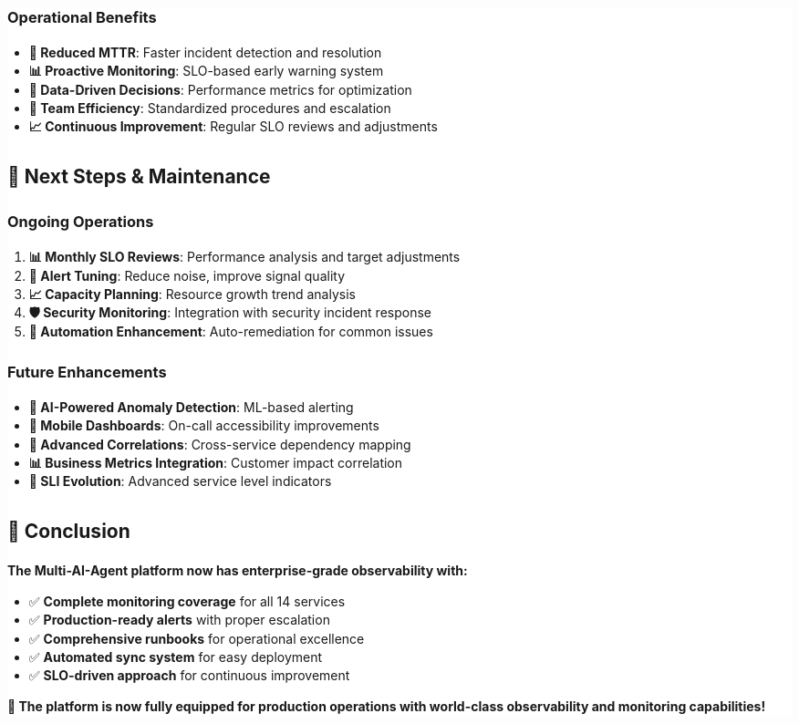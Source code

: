 ### **Operational Benefits**
- **🚨 Reduced MTTR**: Faster incident detection and resolution
- **📊 Proactive Monitoring**: SLO-based early warning system
- **🎯 Data-Driven Decisions**: Performance metrics for optimization
- **👥 Team Efficiency**: Standardized procedures and escalation
- **📈 Continuous Improvement**: Regular SLO reviews and adjustments

## 🔄 **Next Steps & Maintenance**

### **Ongoing Operations**
1. **📊 Monthly SLO Reviews**: Performance analysis and target adjustments
2. **🔄 Alert Tuning**: Reduce noise, improve signal quality
3. **📈 Capacity Planning**: Resource growth trend analysis
4. **🛡️ Security Monitoring**: Integration with security incident response
5. **🔧 Automation Enhancement**: Auto-remediation for common issues

### **Future Enhancements**
- **🤖 AI-Powered Anomaly Detection**: ML-based alerting
- **📱 Mobile Dashboards**: On-call accessibility improvements
- **🔗 Advanced Correlations**: Cross-service dependency mapping
- **📊 Business Metrics Integration**: Customer impact correlation
- **🎯 SLI Evolution**: Advanced service level indicators

## 🎉 **Conclusion**

**The Multi-AI-Agent platform now has enterprise-grade observability with:**
- ✅ **Complete monitoring coverage** for all 14 services
- ✅ **Production-ready alerts** with proper escalation
- ✅ **Comprehensive runbooks** for operational excellence
- ✅ **Automated sync system** for easy deployment
- ✅ **SLO-driven approach** for continuous improvement

**🚀 The platform is now fully equipped for production operations with world-class observability and monitoring capabilities!**
